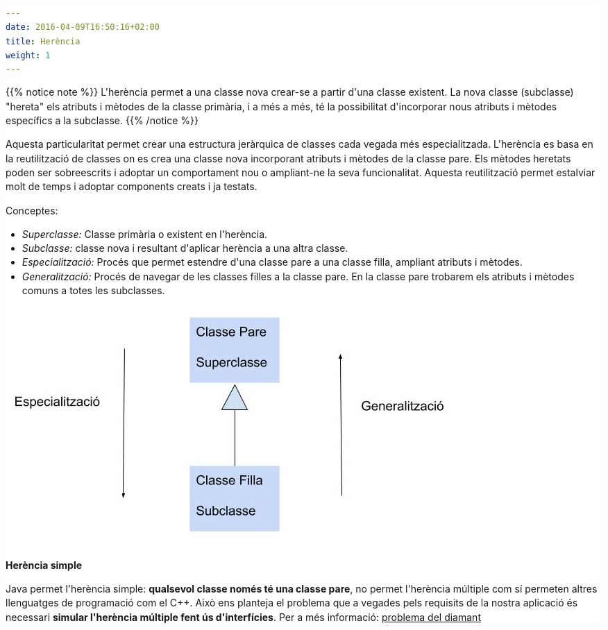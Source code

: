 ```yaml
---
date: 2016-04-09T16:50:16+02:00
title: Herència
weight: 1
---
```


{{% notice note %}}
L'herència permet a una classe nova crear-se a partir d'una classe existent. La nova classe (subclasse) "hereta" els atributs i mètodes de la classe primària, i a més a més, té la possibilitat d'incorporar nous atributs i mètodes específics a la subclasse.
{{% /notice %}}

Aquesta particularitat permet crear una estructura jeràrquica de classes cada vegada més especialitzada. L'herència es basa en la reutilització de classes on es crea una classe nova incorporant atributs i mètodes de la classe pare. Els mètodes heretats poden ser sobreescrits i adoptar un comportament nou o ampliant-ne la seva funcionalitat. Aquesta reutilització permet estalviar molt de temps i adoptar components creats i ja testats.

Conceptes:

- *Superclasse:* Classe primària o existent en l'herència.
- *Subclasse:* classe nova i resultant d'aplicar herència a una altra classe.
- *Especialització:* Procés que permet estendre d'una classe pare a una classe filla, ampliant atributs i mètodes.
- *Generalització:* Procés de navegar de les classes filles a la classe pare. En la classe pare trobarem els atributs i mètodes comuns a totes les subclasses.

![herencia](../images/herencia.jpg)

**Herència simple**

Java permet l'herència simple: **qualsevol classe només té una classe pare**, no permet l'herència múltiple com sí permeten altres llenguatges de programació com el C++. Això ens planteja el problema que a vegades pels requisits de la nostra aplicació és necessari **simular l'herència múltiple fent ús d'interfícies**. Per a més informació: [problema del diamant](https://www.geeksforgeeks.org/java-and-multiple-inheritance/)
